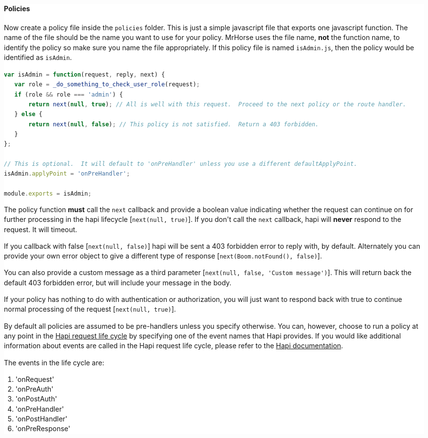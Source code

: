 
#### Policies

Now create a policy file inside the `policies` folder.  This is just a simple javascript file that exports one javascript function.  The name of the file should be the name you want to use for your policy.  MrHorse uses the file name, **not** the function name, to identify the policy so make sure you name the file appropriately.  If this policy file is named `isAdmin.js`, then the policy would be identified as `isAdmin`.

```javascript
var isAdmin = function(request, reply, next) {
   var role = _do_something_to_check_user_role(request);
   if (role && role === 'admin') {
       return next(null, true); // All is well with this request.  Proceed to the next policy or the route handler.
   } else {
       return next(null, false); // This policy is not satisfied.  Return a 403 forbidden.
   }
};

// This is optional.  It will default to 'onPreHandler' unless you use a different defaultApplyPoint.
isAdmin.applyPoint = 'onPreHandler';

module.exports = isAdmin;
```

The policy function **must** call the `next` callback and provide a boolean value indicating whether the request can continue on for further processing in the hapi lifecycle [`next(null, true)`].  If you don't call the `next` callback, hapi will **never** respond to the request.  It will timeout.

If you callback with false [`next(null, false)`] hapi will be sent a 403 forbidden error to reply with, by default.  Alternately you can provide your own error object to give a different type of response [`next(Boom.notFound(), false)`].

You can also provide a custom message as a third parameter [`next(null, false, 'Custom message')`].  This will return back the default 403 forbidden error, but will include your message in the body.

If your policy has nothing to do with authentication or authorization, you will just want to respond back with true to continue normal processing of the request [`next(null, true)`].

By default all policies are assumed to be pre-handlers unless you specify otherwise.  You can, however, choose to run a policy at any point in the [Hapi request life cycle](http://hapijs.com/api#request-lifecycle) by specifying one of the event names that Hapi provides.  If you would like additional information about events are called in the Hapi request life cycle, please refer to the [Hapi documentation](http://hapijs.com/api#request-lifecycle).

The events in the life cycle are:

1. 'onRequest'
2. 'onPreAuth'
3. 'onPostAuth'
4. 'onPreHandler'
5. 'onPostHandler'
6. 'onPreResponse'
